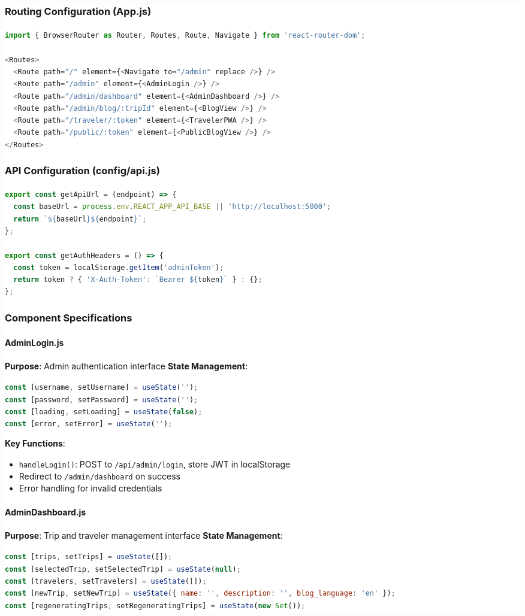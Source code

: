 ### Routing Configuration (App.js)
```javascript
import { BrowserRouter as Router, Routes, Route, Navigate } from 'react-router-dom';

<Routes>
  <Route path="/" element={<Navigate to="/admin" replace />} />
  <Route path="/admin" element={<AdminLogin />} />
  <Route path="/admin/dashboard" element={<AdminDashboard />} />
  <Route path="/admin/blog/:tripId" element={<BlogView />} />
  <Route path="/traveler/:token" element={<TravelerPWA />} />
  <Route path="/public/:token" element={<PublicBlogView />} />
</Routes>
```

### API Configuration (config/api.js)
```javascript
export const getApiUrl = (endpoint) => {
  const baseUrl = process.env.REACT_APP_API_BASE || 'http://localhost:5000';
  return `${baseUrl}${endpoint}`;
};

export const getAuthHeaders = () => {
  const token = localStorage.getItem('adminToken');
  return token ? { 'X-Auth-Token': `Bearer ${token}` } : {};
};
```

### Component Specifications

#### AdminLogin.js
**Purpose**: Admin authentication interface
**State Management**:
```javascript
const [username, setUsername] = useState('');
const [password, setPassword] = useState('');
const [loading, setLoading] = useState(false);
const [error, setError] = useState('');
```

**Key Functions**:
- `handleLogin()`: POST to `/api/admin/login`, store JWT in localStorage
- Redirect to `/admin/dashboard` on success
- Error handling for invalid credentials

#### AdminDashboard.js  
**Purpose**: Trip and traveler management interface
**State Management**:
```javascript
const [trips, setTrips] = useState([]);
const [selectedTrip, setSelectedTrip] = useState(null);
const [travelers, setTravelers] = useState([]);
const [newTrip, setNewTrip] = useState({ name: '', description: '', blog_language: 'en' });
const [regeneratingTrips, setRegeneratingTrips] = useState(new Set());
```
